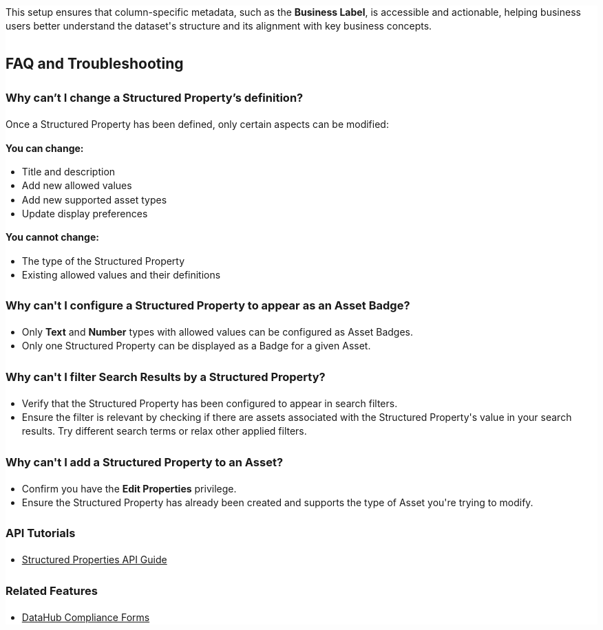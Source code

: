 This setup ensures that column-specific metadata, such as the **Business Label**, is accessible and actionable, helping business users better understand the dataset's structure and its alignment with key business concepts.

## FAQ and Troubleshooting

### Why can’t I change a Structured Property’s definition?

Once a Structured Property has been defined, only certain aspects can be modified:

**You can change:**
- Title and description
- Add new allowed values
- Add new supported asset types
- Update display preferences

**You cannot change:**
- The type of the Structured Property
- Existing allowed values and their definitions

### Why can't I configure a Structured Property to appear as an Asset Badge?
- Only **Text** and **Number** types with allowed values can be configured as Asset Badges.
- Only one Structured Property can be displayed as a Badge for a given Asset.

### Why can't I filter Search Results by a Structured Property?
- Verify that the Structured Property has been configured to appear in search filters.
- Ensure the filter is relevant by checking if there are assets associated with the Structured Property's value in your search results. Try different search terms or relax other applied filters.

### Why can't I add a Structured Property to an Asset?
- Confirm you have the **Edit Properties** privilege.
- Ensure the Structured Property has already been created and supports the type of Asset you're trying to modify.

### API Tutorials

- [Structured Properties API Guide](/docs/api/tutorials/structured-properties.md)

### Related Features

- [DataHub Compliance Forms](/docs/features/feature-guides/compliance-forms/overview.md)